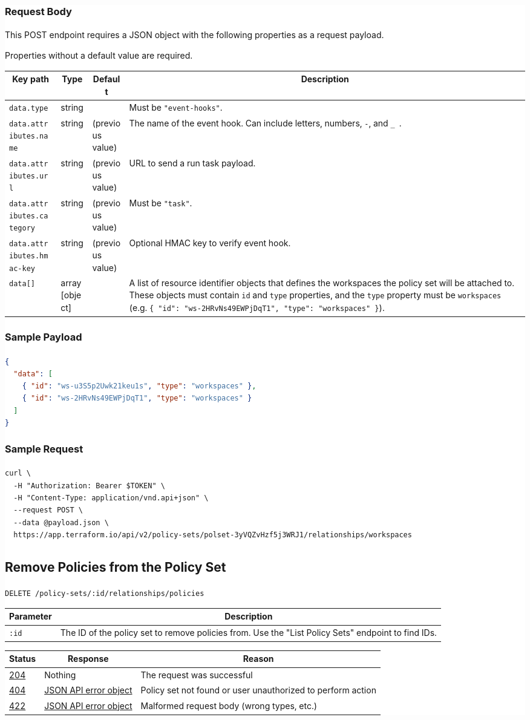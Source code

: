 ### Request Body

This POST endpoint requires a JSON object with the following properties as a request payload.

Properties without a default value are required.

Key path | Type            | Default | Description
---------|-----------------|---------|------------
`data.type`                                   | string  |                  | Must be `"event-hooks"`.
`data.attributes.name`                        | string  | (previous value) | The name of the event hook. Can include letters, numbers, `-`, and `_ `.
`data.attributes.url`                         | string  | (previous value) | URL to send a run task payload.
`data.attributes.category`                    | string  | (previous value) | Must be `"task"`.
`data.attributes.hmac-key`                    | string  | (previous value) | Optional HMAC key to verify event hook.
`data[]` | array\[object\] |         | A list of resource identifier objects that defines the workspaces the policy set will be attached to. These objects must contain `id` and `type` properties, and the `type` property must be `workspaces` (e.g. `{ "id": "ws-2HRvNs49EWPjDqT1", "type": "workspaces" }`).

### Sample Payload

```json
{
  "data": [
    { "id": "ws-u3S5p2Uwk21keu1s", "type": "workspaces" },
    { "id": "ws-2HRvNs49EWPjDqT1", "type": "workspaces" }
  ]
}
```

### Sample Request

```shell
curl \
  -H "Authorization: Bearer $TOKEN" \
  -H "Content-Type: application/vnd.api+json" \
  --request POST \
  --data @payload.json \
  https://app.terraform.io/api/v2/policy-sets/polset-3yVQZvHzf5j3WRJ1/relationships/workspaces
```

## Remove Policies from the Policy Set

`DELETE /policy-sets/:id/relationships/policies`

Parameter | Description
----------|------------
`:id`     | The ID of the policy set to remove policies from. Use the "List Policy Sets" endpoint to find IDs.

Status  | Response                  | Reason
--------|---------------------------|----------
[204][] | Nothing                   | The request was successful
[404][] | [JSON API error object][] | Policy set not found or user unauthorized to perform action
[422][] | [JSON API error object][] | Malformed request body (wrong types, etc.)


[200]: https://developer.mozilla.org/en-US/docs/Web/HTTP/Status/200
[201]: https://developer.mozilla.org/en-US/docs/Web/HTTP/Status/201
[202]: https://developer.mozilla.org/en-US/docs/Web/HTTP/Status/202
[204]: https://developer.mozilla.org/en-US/docs/Web/HTTP/Status/204
[400]: https://developer.mozilla.org/en-US/docs/Web/HTTP/Status/400
[401]: https://developer.mozilla.org/en-US/docs/Web/HTTP/Status/401
[403]: https://developer.mozilla.org/en-US/docs/Web/HTTP/Status/403
[404]: https://developer.mozilla.org/en-US/docs/Web/HTTP/Status/404
[409]: https://developer.mozilla.org/en-US/docs/Web/HTTP/Status/409
[412]: https://developer.mozilla.org/en-US/docs/Web/HTTP/Status/412
[422]: https://developer.mozilla.org/en-US/docs/Web/HTTP/Status/422
[429]: https://developer.mozilla.org/en-US/docs/Web/HTTP/Status/429
[500]: https://developer.mozilla.org/en-US/docs/Web/HTTP/Status/500
[504]: https://developer.mozilla.org/en-US/docs/Web/HTTP/Status/504
[JSON API document]: /docs/cloud/api/index.html#json-api-documents
[JSON API error object]: https://jsonapi.org/format/#error-objects
[permissions-citation]: #intentionally-unused---keep-for-maintainers
[permissions-citation]: #intentionally-unused---keep-for-maintainers